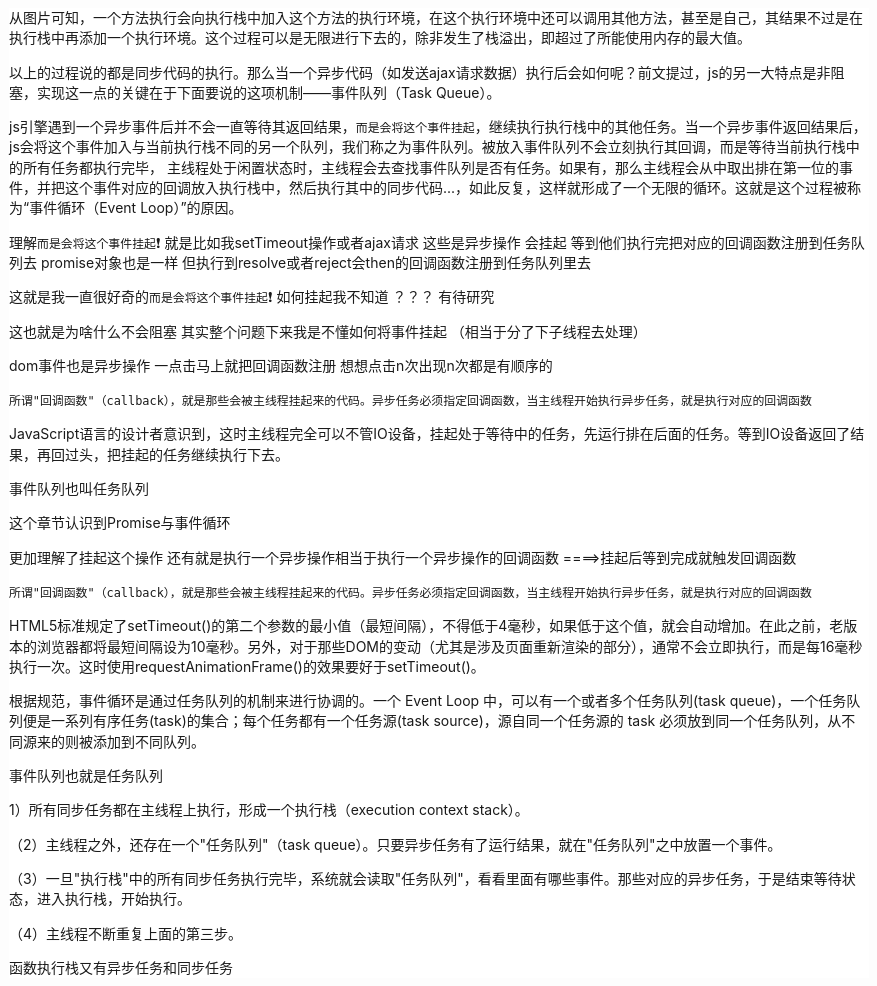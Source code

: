 从图片可知，一个方法执行会向执行栈中加入这个方法的执行环境，在这个执行环境中还可以调用其他方法，甚至是自己，其结果不过是在执行栈中再添加一个执行环境。这个过程可以是无限进行下去的，除非发生了栈溢出，即超过了所能使用内存的最大值。


以上的过程说的都是同步代码的执行。那么当一个异步代码（如发送ajax请求数据）执行后会如何呢？前文提过，js的另一大特点是非阻塞，实现这一点的关键在于下面要说的这项机制——事件队列（Task Queue）。

js引擎遇到一个异步事件后并不会一直等待其返回结果，`而是会将这个事件挂起`，继续执行执行栈中的其他任务。当一个异步事件返回结果后，js会将这个事件加入与当前执行栈不同的另一个队列，我们称之为事件队列。被放入事件队列不会立刻执行其回调，而是等待当前执行栈中的所有任务都执行完毕， 主线程处于闲置状态时，主线程会去查找事件队列是否有任务。如果有，那么主线程会从中取出排在第一位的事件，并把这个事件对应的回调放入执行栈中，然后执行其中的同步代码...，如此反复，这样就形成了一个无限的循环。这就是这个过程被称为“事件循环（Event Loop）”的原因。



理解`而是会将这个事件挂起`❗️ 就是比如我setTimeout操作或者ajax请求 这些是异步操作 会挂起 等到他们执行完把对应的回调函数注册到任务队列去 promise对象也是一样 但执行到resolve或者reject会then的回调函数注册到任务队列里去

这就是我一直很好奇的`而是会将这个事件挂起`❗️   如何挂起我不知道  ？？？ 有待研究   


这也就是为啥什么不会阻塞     其实整个问题下来我是不懂如何将事件挂起 （相当于分了下子线程去处理）


dom事件也是异步操作 一点击马上就把回调函数注册  想想点击n次出现n次都是有顺序的


`所谓"回调函数"（callback），就是那些会被主线程挂起来的代码。异步任务必须指定回调函数，当主线程开始执行异步任务，就是执行对应的回调函数`


JavaScript语言的设计者意识到，这时主线程完全可以不管IO设备，挂起处于等待中的任务，先运行排在后面的任务。等到IO设备返回了结果，再回过头，把挂起的任务继续执行下去。


事件队列也叫任务队列



这个章节认识到Promise与事件循环


更加理解了挂起这个操作   还有就是执行一个异步操作相当于执行一个异步操作的回调函数 ====>挂起后等到完成就触发回调函数


`所谓"回调函数"（callback），就是那些会被主线程挂起来的代码。异步任务必须指定回调函数，当主线程开始执行异步任务，就是执行对应的回调函数`


HTML5标准规定了setTimeout()的第二个参数的最小值（最短间隔），不得低于4毫秒，如果低于这个值，就会自动增加。在此之前，老版本的浏览器都将最短间隔设为10毫秒。另外，对于那些DOM的变动（尤其是涉及页面重新渲染的部分），通常不会立即执行，而是每16毫秒执行一次。这时使用requestAnimationFrame()的效果要好于setTimeout()。


根据规范，事件循环是通过任务队列的机制来进行协调的。一个 Event Loop 中，可以有一个或者多个任务队列(task queue)，一个任务队列便是一系列有序任务(task)的集合；每个任务都有一个任务源(task source)，源自同一个任务源的 task 必须放到同一个任务队列，从不同源来的则被添加到不同队列。




事件队列也就是任务队列



1）所有同步任务都在主线程上执行，形成一个执行栈（execution context stack）。

（2）主线程之外，还存在一个"任务队列"（task queue）。只要异步任务有了运行结果，就在"任务队列"之中放置一个事件。

（3）一旦"执行栈"中的所有同步任务执行完毕，系统就会读取"任务队列"，看看里面有哪些事件。那些对应的异步任务，于是结束等待状态，进入执行栈，开始执行。

（4）主线程不断重复上面的第三步。



函数执行栈又有异步任务和同步任务

